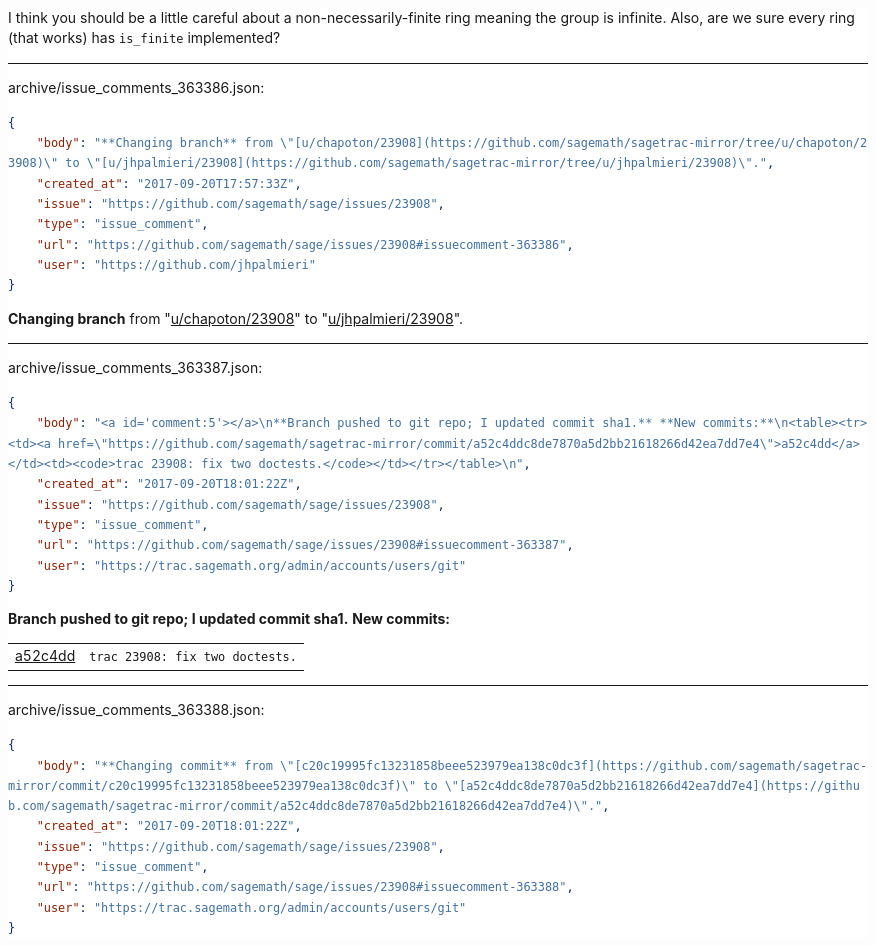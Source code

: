 <a id='comment:3'></a>
I think you should be a little careful about a non-necessarily-finite ring meaning the group is infinite. Also, are we sure every ring (that works) has `is_finite` implemented?



---

archive/issue_comments_363386.json:
```json
{
    "body": "**Changing branch** from \"[u/chapoton/23908](https://github.com/sagemath/sagetrac-mirror/tree/u/chapoton/23908)\" to \"[u/jhpalmieri/23908](https://github.com/sagemath/sagetrac-mirror/tree/u/jhpalmieri/23908)\".",
    "created_at": "2017-09-20T17:57:33Z",
    "issue": "https://github.com/sagemath/sage/issues/23908",
    "type": "issue_comment",
    "url": "https://github.com/sagemath/sage/issues/23908#issuecomment-363386",
    "user": "https://github.com/jhpalmieri"
}
```

**Changing branch** from "[u/chapoton/23908](https://github.com/sagemath/sagetrac-mirror/tree/u/chapoton/23908)" to "[u/jhpalmieri/23908](https://github.com/sagemath/sagetrac-mirror/tree/u/jhpalmieri/23908)".



---

archive/issue_comments_363387.json:
```json
{
    "body": "<a id='comment:5'></a>\n**Branch pushed to git repo; I updated commit sha1.** **New commits:**\n<table><tr><td><a href=\"https://github.com/sagemath/sagetrac-mirror/commit/a52c4ddc8de7870a5d2bb21618266d42ea7dd7e4\">a52c4dd</a></td><td><code>trac 23908: fix two doctests.</code></td></tr></table>\n",
    "created_at": "2017-09-20T18:01:22Z",
    "issue": "https://github.com/sagemath/sage/issues/23908",
    "type": "issue_comment",
    "url": "https://github.com/sagemath/sage/issues/23908#issuecomment-363387",
    "user": "https://trac.sagemath.org/admin/accounts/users/git"
}
```

<a id='comment:5'></a>
**Branch pushed to git repo; I updated commit sha1.** **New commits:**
<table><tr><td><a href="https://github.com/sagemath/sagetrac-mirror/commit/a52c4ddc8de7870a5d2bb21618266d42ea7dd7e4">a52c4dd</a></td><td><code>trac 23908: fix two doctests.</code></td></tr></table>




---

archive/issue_comments_363388.json:
```json
{
    "body": "**Changing commit** from \"[c20c19995fc13231858beee523979ea138c0dc3f](https://github.com/sagemath/sagetrac-mirror/commit/c20c19995fc13231858beee523979ea138c0dc3f)\" to \"[a52c4ddc8de7870a5d2bb21618266d42ea7dd7e4](https://github.com/sagemath/sagetrac-mirror/commit/a52c4ddc8de7870a5d2bb21618266d42ea7dd7e4)\".",
    "created_at": "2017-09-20T18:01:22Z",
    "issue": "https://github.com/sagemath/sage/issues/23908",
    "type": "issue_comment",
    "url": "https://github.com/sagemath/sage/issues/23908#issuecomment-363388",
    "user": "https://trac.sagemath.org/admin/accounts/users/git"
}
```

